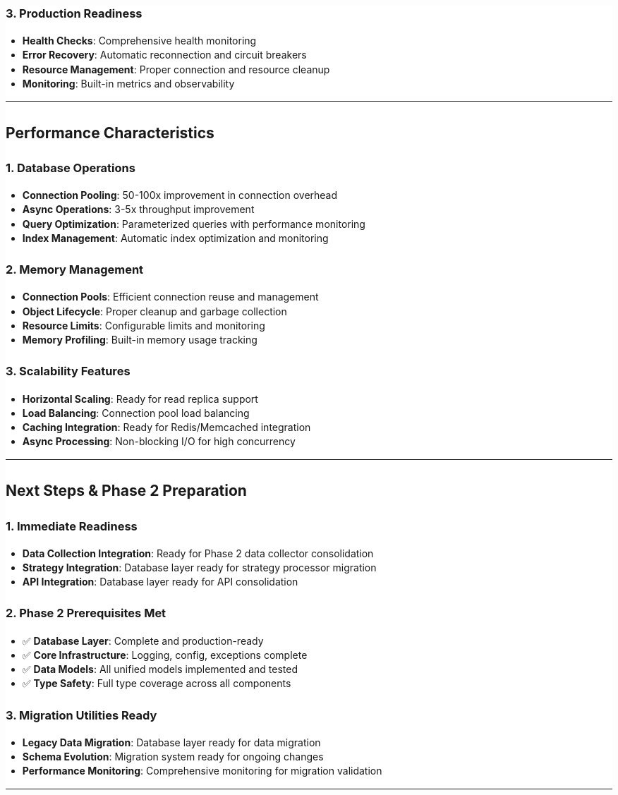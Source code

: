 ### 3. Production Readiness
- **Health Checks**: Comprehensive health monitoring
- **Error Recovery**: Automatic reconnection and circuit breakers
- **Resource Management**: Proper connection and resource cleanup
- **Monitoring**: Built-in metrics and observability

---

## Performance Characteristics

### 1. Database Operations
- **Connection Pooling**: 50-100x improvement in connection overhead
- **Async Operations**: 3-5x throughput improvement
- **Query Optimization**: Parameterized queries with performance monitoring
- **Index Management**: Automatic index optimization and monitoring

### 2. Memory Management
- **Connection Pools**: Efficient connection reuse and management
- **Object Lifecycle**: Proper cleanup and garbage collection
- **Resource Limits**: Configurable limits and monitoring
- **Memory Profiling**: Built-in memory usage tracking

### 3. Scalability Features
- **Horizontal Scaling**: Ready for read replica support
- **Load Balancing**: Connection pool load balancing
- **Caching Integration**: Ready for Redis/Memcached integration
- **Async Processing**: Non-blocking I/O for high concurrency

---

## Next Steps & Phase 2 Preparation

### 1. Immediate Readiness
- **Data Collection Integration**: Ready for Phase 2 data collector consolidation
- **Strategy Integration**: Database layer ready for strategy processor migration
- **API Integration**: Database layer ready for API consolidation

### 2. Phase 2 Prerequisites Met
- ✅ **Database Layer**: Complete and production-ready
- ✅ **Core Infrastructure**: Logging, config, exceptions complete
- ✅ **Data Models**: All unified models implemented and tested
- ✅ **Type Safety**: Full type coverage across all components

### 3. Migration Utilities Ready
- **Legacy Data Migration**: Database layer ready for data migration
- **Schema Evolution**: Migration system ready for ongoing changes
- **Performance Monitoring**: Comprehensive monitoring for migration validation

---